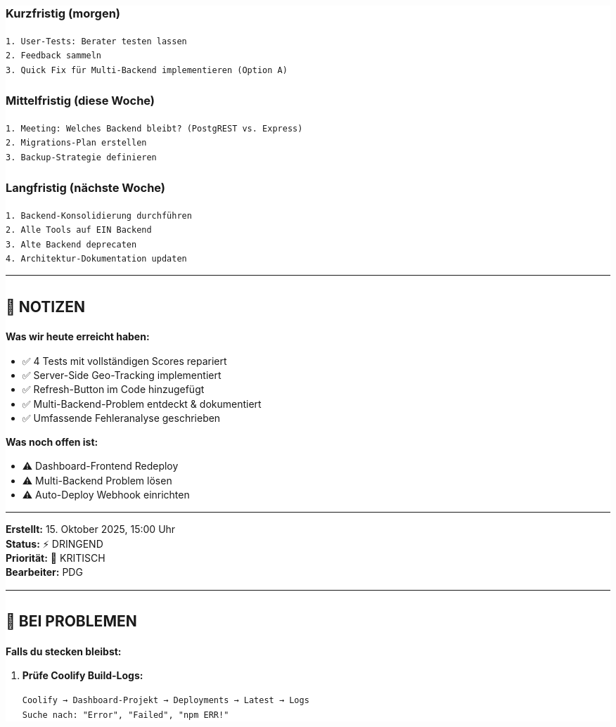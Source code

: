 ### Kurzfristig (morgen)
```
1. User-Tests: Berater testen lassen
2. Feedback sammeln
3. Quick Fix für Multi-Backend implementieren (Option A)
```

### Mittelfristig (diese Woche)
```
1. Meeting: Welches Backend bleibt? (PostgREST vs. Express)
2. Migrations-Plan erstellen
3. Backup-Strategie definieren
```

### Langfristig (nächste Woche)
```
1. Backend-Konsolidierung durchführen
2. Alle Tools auf EIN Backend
3. Alte Backend deprecaten
4. Architektur-Dokumentation updaten
```

---

## 📝 NOTIZEN

**Was wir heute erreicht haben:**
- ✅ 4 Tests mit vollständigen Scores repariert
- ✅ Server-Side Geo-Tracking implementiert
- ✅ Refresh-Button im Code hinzugefügt
- ✅ Multi-Backend-Problem entdeckt & dokumentiert
- ✅ Umfassende Fehleranalyse geschrieben

**Was noch offen ist:**
- ⚠️ Dashboard-Frontend Redeploy
- ⚠️ Multi-Backend Problem lösen
- ⚠️ Auto-Deploy Webhook einrichten

---

**Erstellt:** 15. Oktober 2025, 15:00 Uhr  
**Status:** ⚡ DRINGEND  
**Priorität:** 🔴 KRITISCH  
**Bearbeiter:** PDG

---

## 📧 BEI PROBLEMEN

**Falls du stecken bleibst:**

1. **Prüfe Coolify Build-Logs:**
   ```
   Coolify → Dashboard-Projekt → Deployments → Latest → Logs
   Suche nach: "Error", "Failed", "npm ERR!"
   ```
